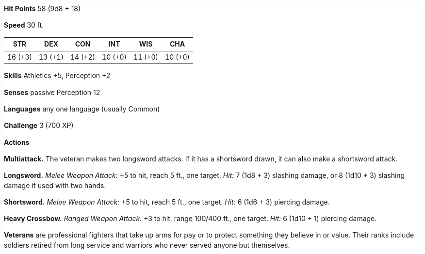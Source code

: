 **Hit Points** 58 (9d8 + 18)

**Speed** 30 ft.

|STR	| DEX	| CON	| INT	| WIS	| CHA 
| :------:	| :------:	| :------:	| :------:	| :------:	| :------: 
|16 (+3)	| 13 (+1)	| 14 (+2)	| 10 (+0)	| 11 (+0)	| 10 (+0)

**Skills** Athletics +5, Perception +2

**Senses** passive Perception 12

**Languages** any one language (usually Common)

**Challenge** 3 (700 XP)

**Actions**

**Multiattack.** The veteran makes two longsword attacks. If it has a shortsword drawn, it can also make a shortsword attack.

**Longsword.** *Melee Weapon Attack:* +5 to hit, reach 5 ft., one target. *Hit:* 7 (1d8 + 3) slashing damage, or 8 (1d10 + 3) slashing damage if used with two hands.

**Shortsword.** *Melee Weapon Attack:* +5 to hit, reach 5 ft., one target. *Hit:* 6 (1d6 + 3) piercing damage.

**Heavy Crossbow.** *Ranged Weapon Attack:* +3 to hit, range 100/400 ft., one target. *Hit:* 6 (1d10 + 1) piercing damage.

**Veterans** are professional fighters that take up arms for pay or to protect something they believe in or value. Their ranks include soldiers retired from long service and warriors who never served anyone but themselves.